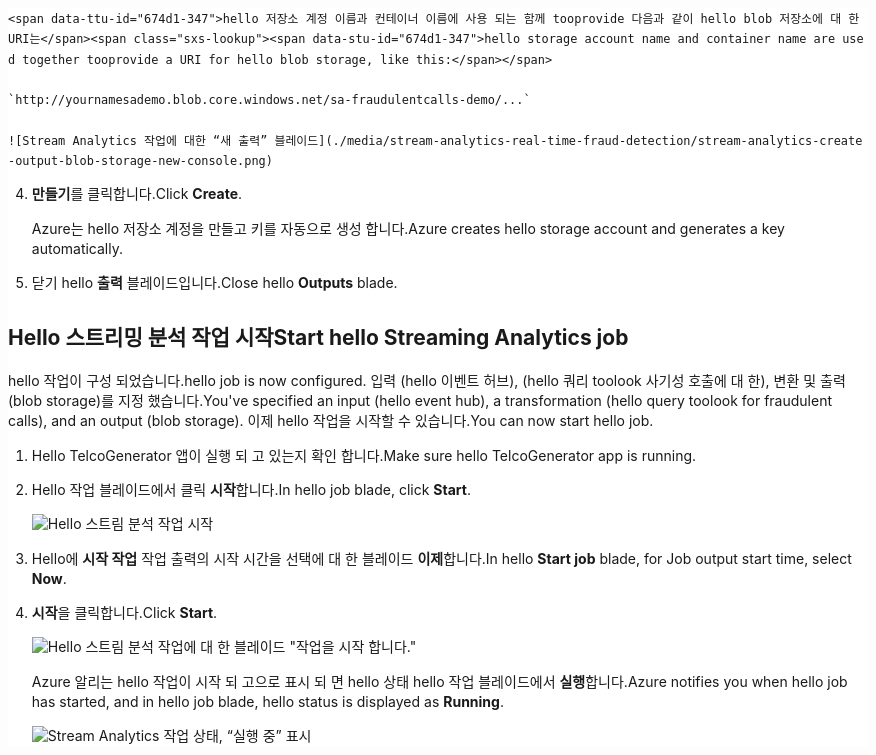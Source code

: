     <span data-ttu-id="674d1-347">hello 저장소 계정 이름과 컨테이너 이름에 사용 되는 함께 tooprovide 다음과 같이 hello blob 저장소에 대 한 URI는</span><span class="sxs-lookup"><span data-stu-id="674d1-347">hello storage account name and container name are used together tooprovide a URI for hello blob storage, like this:</span></span> 

    `http://yournamesademo.blob.core.windows.net/sa-fraudulentcalls-demo/...`
    
    ![Stream Analytics 작업에 대한 “새 출력” 블레이드](./media/stream-analytics-real-time-fraud-detection/stream-analytics-create-output-blob-storage-new-console.png)
    
4. <span data-ttu-id="674d1-349">**만들기**를 클릭합니다.</span><span class="sxs-lookup"><span data-stu-id="674d1-349">Click **Create**.</span></span> 

    <span data-ttu-id="674d1-350">Azure는 hello 저장소 계정을 만들고 키를 자동으로 생성 합니다.</span><span class="sxs-lookup"><span data-stu-id="674d1-350">Azure creates hello storage account and generates a key automatically.</span></span> 

5. <span data-ttu-id="674d1-351">닫기 hello **출력** 블레이드입니다.</span><span class="sxs-lookup"><span data-stu-id="674d1-351">Close hello **Outputs** blade.</span></span> 

## <a name="start-hello-streaming-analytics-job"></a><span data-ttu-id="674d1-352">Hello 스트리밍 분석 작업 시작</span><span class="sxs-lookup"><span data-stu-id="674d1-352">Start hello Streaming Analytics job</span></span>

<span data-ttu-id="674d1-353">hello 작업이 구성 되었습니다.</span><span class="sxs-lookup"><span data-stu-id="674d1-353">hello job is now configured.</span></span> <span data-ttu-id="674d1-354">입력 (hello 이벤트 허브), (hello 쿼리 toolook 사기성 호출에 대 한), 변환 및 출력 (blob storage)를 지정 했습니다.</span><span class="sxs-lookup"><span data-stu-id="674d1-354">You've specified an input (hello event hub), a transformation (hello query toolook for fraudulent calls), and an output (blob storage).</span></span> <span data-ttu-id="674d1-355">이제 hello 작업을 시작할 수 있습니다.</span><span class="sxs-lookup"><span data-stu-id="674d1-355">You can now start hello job.</span></span> 

1. <span data-ttu-id="674d1-356">Hello TelcoGenerator 앱이 실행 되 고 있는지 확인 합니다.</span><span class="sxs-lookup"><span data-stu-id="674d1-356">Make sure hello TelcoGenerator app is running.</span></span>

2. <span data-ttu-id="674d1-357">Hello 작업 블레이드에서 클릭 **시작**합니다.</span><span class="sxs-lookup"><span data-stu-id="674d1-357">In hello job blade, click **Start**.</span></span>

    ![Hello 스트림 분석 작업 시작](./media/stream-analytics-real-time-fraud-detection/stream-analytics-sa-job-start-output.png)

3. <span data-ttu-id="674d1-359">Hello에 **시작 작업** 작업 출력의 시작 시간을 선택에 대 한 블레이드 **이제**합니다.</span><span class="sxs-lookup"><span data-stu-id="674d1-359">In hello **Start job** blade, for Job output start time, select **Now**.</span></span> 

4. <span data-ttu-id="674d1-360">**시작**을 클릭합니다.</span><span class="sxs-lookup"><span data-stu-id="674d1-360">Click **Start**.</span></span> 

    ![Hello 스트림 분석 작업에 대 한 블레이드 "작업을 시작 합니다."](./media/stream-analytics-real-time-fraud-detection/stream-analytics-sa-job-start-job-blade.png)

    <span data-ttu-id="674d1-362">Azure 알리는 hello 작업이 시작 되 고으로 표시 되 면 hello 상태 hello 작업 블레이드에서 **실행**합니다.</span><span class="sxs-lookup"><span data-stu-id="674d1-362">Azure notifies you when hello job has started, and in hello job blade, hello status is displayed as **Running**.</span></span>

    ![Stream Analytics 작업 상태, “실행 중” 표시](./media/stream-analytics-real-time-fraud-detection/stream-analytics-sa-job-running-status.png)
    
